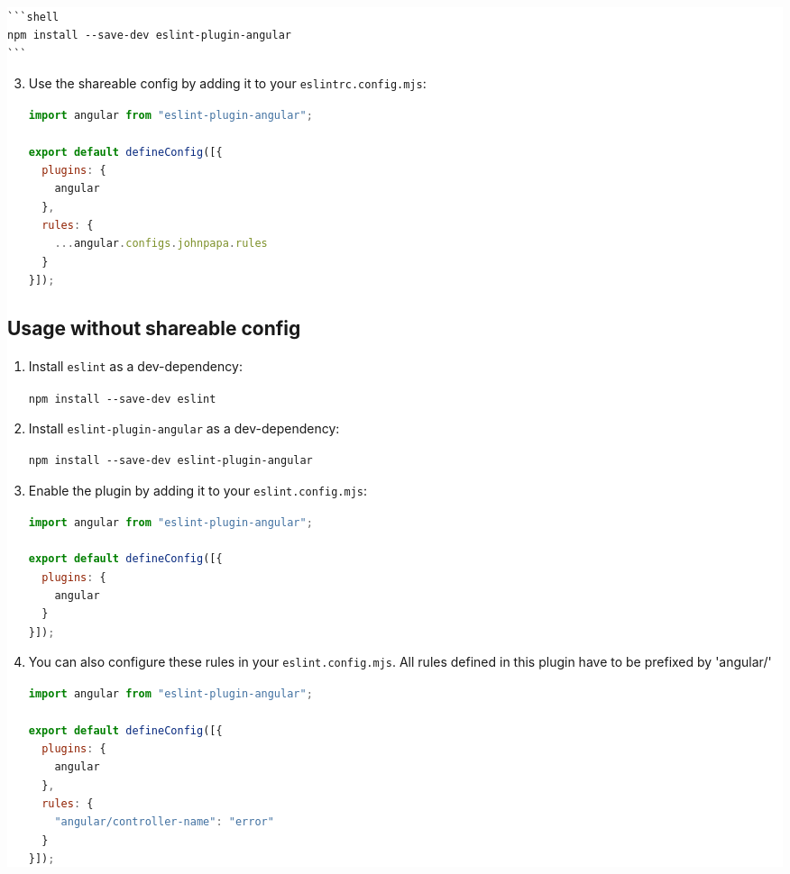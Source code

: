     ```shell
    npm install --save-dev eslint-plugin-angular
    ```

3. Use the shareable config by adding it to your `eslintrc.config.mjs`:

    ```javascript
    import angular from "eslint-plugin-angular";

    export default defineConfig([{
      plugins: {
        angular
      },
      rules: {
        ...angular.configs.johnpapa.rules
      }
    }]);
    ```



## Usage without shareable config

1. Install `eslint` as a dev-dependency:

    ```shell
    npm install --save-dev eslint
    ```

2. Install `eslint-plugin-angular` as a dev-dependency:

    ```shell
    npm install --save-dev eslint-plugin-angular
    ```

3. Enable the plugin by adding it to your `eslint.config.mjs`:

    ```javascript
    import angular from "eslint-plugin-angular";

    export default defineConfig([{
      plugins: {
        angular
      }
    }]);
    ```
4. You can also configure these rules in your `eslint.config.mjs`. All rules defined in this plugin have to be prefixed by 'angular/'

    ```javascript
    import angular from "eslint-plugin-angular";

    export default defineConfig([{
      plugins: {
        angular
      },
      rules: {
        "angular/controller-name": "error"
      }
    }]);
    ```
